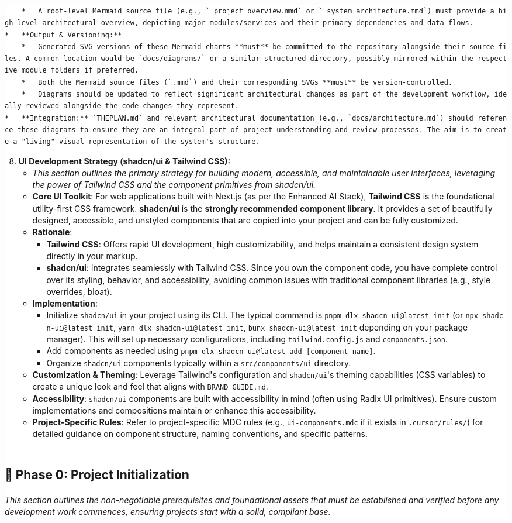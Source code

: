         *   A root-level Mermaid source file (e.g., `_project_overview.mmd` or `_system_architecture.mmd`) must provide a high-level architectural overview, depicting major modules/services and their primary dependencies and data flows.
    *   **Output & Versioning:**
        *   Generated SVG versions of these Mermaid charts **must** be committed to the repository alongside their source files. A common location would be `docs/diagrams/` or a similar structured directory, possibly mirrored within the respective module folders if preferred.
        *   Both the Mermaid source files (`.mmd`) and their corresponding SVGs **must** be version-controlled.
        *   Diagrams should be updated to reflect significant architectural changes as part of the development workflow, ideally reviewed alongside the code changes they represent.
    *   **Integration:** `THEPLAN.md` and relevant architectural documentation (e.g., `docs/architecture.md`) should reference these diagrams to ensure they are an integral part of project understanding and review processes. The aim is to create a "living" visual representation of the system's structure.

8.  **UI Development Strategy (shadcn/ui & Tailwind CSS):**
    *   *This section outlines the primary strategy for building modern, accessible, and maintainable user interfaces, leveraging the power of Tailwind CSS and the component primitives from shadcn/ui.*
    *   **Core UI Toolkit**: For web applications built with Next.js (as per the Enhanced AI Stack), **Tailwind CSS** is the foundational utility-first CSS framework. **shadcn/ui** is the **strongly recommended component library**. It provides a set of beautifully designed, accessible, and unstyled components that are copied into your project and can be fully customized.
    *   **Rationale**:
        *   **Tailwind CSS**: Offers rapid UI development, high customizability, and helps maintain a consistent design system directly in your markup.
        *   **shadcn/ui**: Integrates seamlessly with Tailwind CSS. Since you own the component code, you have complete control over its styling, behavior, and accessibility, avoiding common issues with traditional component libraries (e.g., style overrides, bloat).
    *   **Implementation**:
        *   Initialize `shadcn/ui` in your project using its CLI. The typical command is `pnpm dlx shadcn-ui@latest init` (or `npx shadcn-ui@latest init`, `yarn dlx shadcn-ui@latest init`, `bunx shadcn-ui@latest init` depending on your package manager). This will set up necessary configurations, including `tailwind.config.js` and `components.json`.
        *   Add components as needed using `pnpm dlx shadcn-ui@latest add [component-name]`.
        *   Organize `shadcn/ui` components typically within a `src/components/ui` directory.
    *   **Customization & Theming**: Leverage Tailwind's configuration and `shadcn/ui`'s theming capabilities (CSS variables) to create a unique look and feel that aligns with `BRAND_GUIDE.md`.
    *   **Accessibility**: `shadcn/ui` components are built with accessibility in mind (often using Radix UI primitives). Ensure custom implementations and compositions maintain or enhance this accessibility.
    *   **Project-Specific Rules**: Refer to project-specific MDC rules (e.g., `ui-components.mdc` if it exists in `.cursor/rules/`) for detailed guidance on component structure, naming conventions, and specific patterns.

---

## 🚧 Phase 0: Project Initialization
*This section outlines the non-negotiable prerequisites and foundational assets that must be established and verified before any development work commences, ensuring projects start with a solid, compliant base.*
